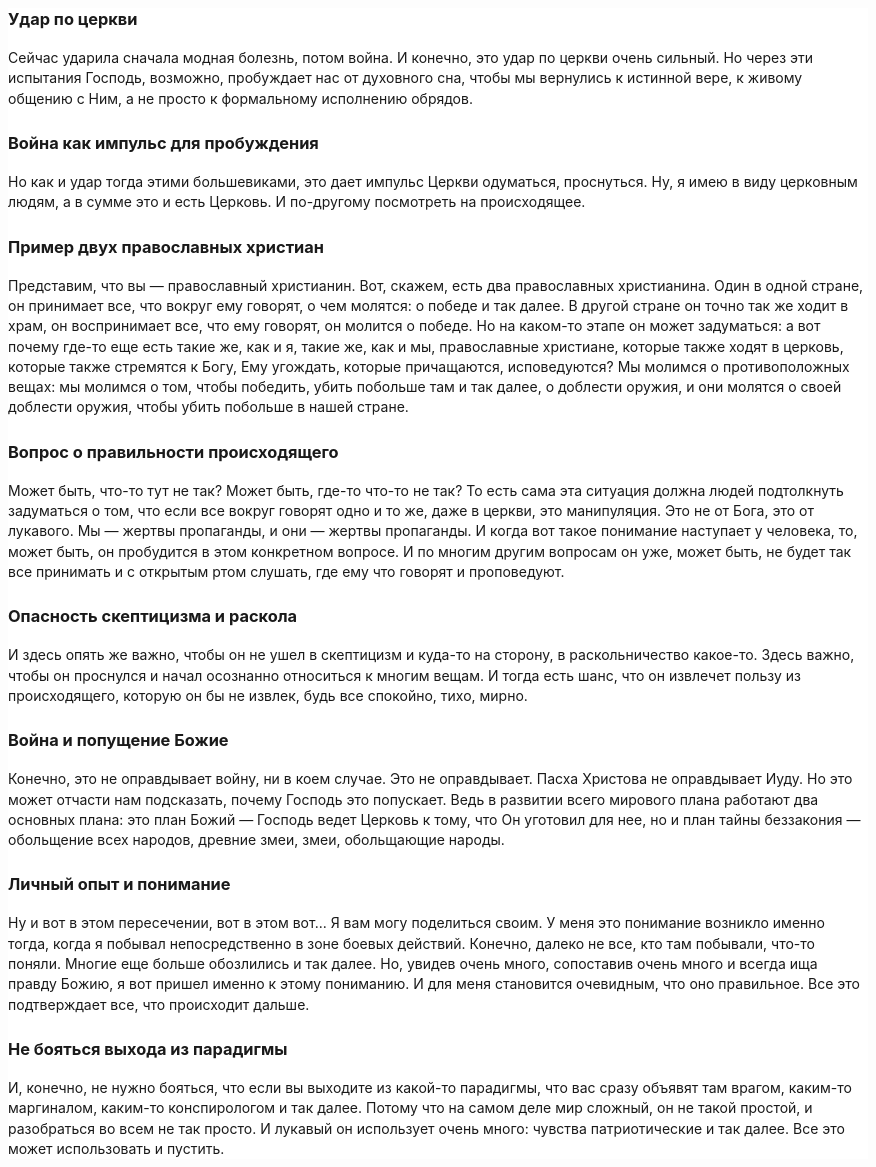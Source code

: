 ### Удар по церкви  
Сейчас ударила сначала модная болезнь, потом война. И конечно, это удар по церкви очень сильный. Но через эти испытания Господь, возможно, пробуждает нас от духовного сна, чтобы мы вернулись к истинной вере, к живому общению с Ним, а не просто к формальному исполнению обрядов.

### Война как импульс для пробуждения  
Но как и удар тогда этими большевиками, это дает импульс Церкви одуматься, проснуться. Ну, я имею в виду церковным людям, а в сумме это и есть Церковь. И по-другому посмотреть на происходящее.  

### Пример двух православных христиан  
Представим, что вы — православный христианин. Вот, скажем, есть два православных христианина. Один в одной стране, он принимает все, что вокруг ему говорят, о чем молятся: о победе и так далее. В другой стране он точно так же ходит в храм, он воспринимает все, что ему говорят, он молится о победе. Но на каком-то этапе он может задуматься: а вот почему где-то еще есть такие же, как и я, такие же, как и мы, православные христиане, которые также ходят в церковь, которые также стремятся к Богу, Ему угождать, которые причащаются, исповедуются? Мы молимся о противоположных вещах: мы молимся о том, чтобы победить, убить побольше там и так далее, о доблести оружия, и они молятся о своей доблести оружия, чтобы убить побольше в нашей стране.  

### Вопрос о правильности происходящего  
Может быть, что-то тут не так? Может быть, где-то что-то не так? То есть сама эта ситуация должна людей подтолкнуть задуматься о том, что если все вокруг говорят одно и то же, даже в церкви, это манипуляция. Это не от Бога, это от лукавого. Мы — жертвы пропаганды, и они — жертвы пропаганды. И когда вот такое понимание наступает у человека, то, может быть, он пробудится в этом конкретном вопросе. И по многим другим вопросам он уже, может быть, не будет так все принимать и с открытым ртом слушать, где ему что говорят и проповедуют.  

### Опасность скептицизма и раскола  
И здесь опять же важно, чтобы он не ушел в скептицизм и куда-то на сторону, в раскольничество какое-то. Здесь важно, чтобы он проснулся и начал осознанно относиться к многим вещам. И тогда есть шанс, что он извлечет пользу из происходящего, которую он бы не извлек, будь все спокойно, тихо, мирно.  

### Война и попущение Божие  
Конечно, это не оправдывает войну, ни в коем случае. Это не оправдывает. Пасха Христова не оправдывает Иуду. Но это может отчасти нам подсказать, почему Господь это попускает. Ведь в развитии всего мирового плана работают два основных плана: это план Божий — Господь ведет Церковь к тому, что Он уготовил для нее, но и план тайны беззакония — обольщение всех народов, древние змеи, змеи, обольщающие народы.  

### Личный опыт и понимание  
Ну и вот в этом пересечении, вот в этом вот... Я вам могу поделиться своим. У меня это понимание возникло именно тогда, когда я побывал непосредственно в зоне боевых действий. Конечно, далеко не все, кто там побывали, что-то поняли. Многие еще больше обозлились и так далее. Но, увидев очень много, сопоставив очень много и всегда ища правду Божию, я вот пришел именно к этому пониманию. И для меня становится очевидным, что оно правильное. Все это подтверждает все, что происходит дальше.  

### Не бояться выхода из парадигмы  
И, конечно, не нужно бояться, что если вы выходите из какой-то парадигмы, что вас сразу объявят там врагом, каким-то маргиналом, каким-то конспирологом и так далее. Потому что на самом деле мир сложный, он не такой простой, и разобраться во всем не так просто. И лукавый он использует очень много: чувства патриотические и так далее. Все это может использовать и пустить.  
